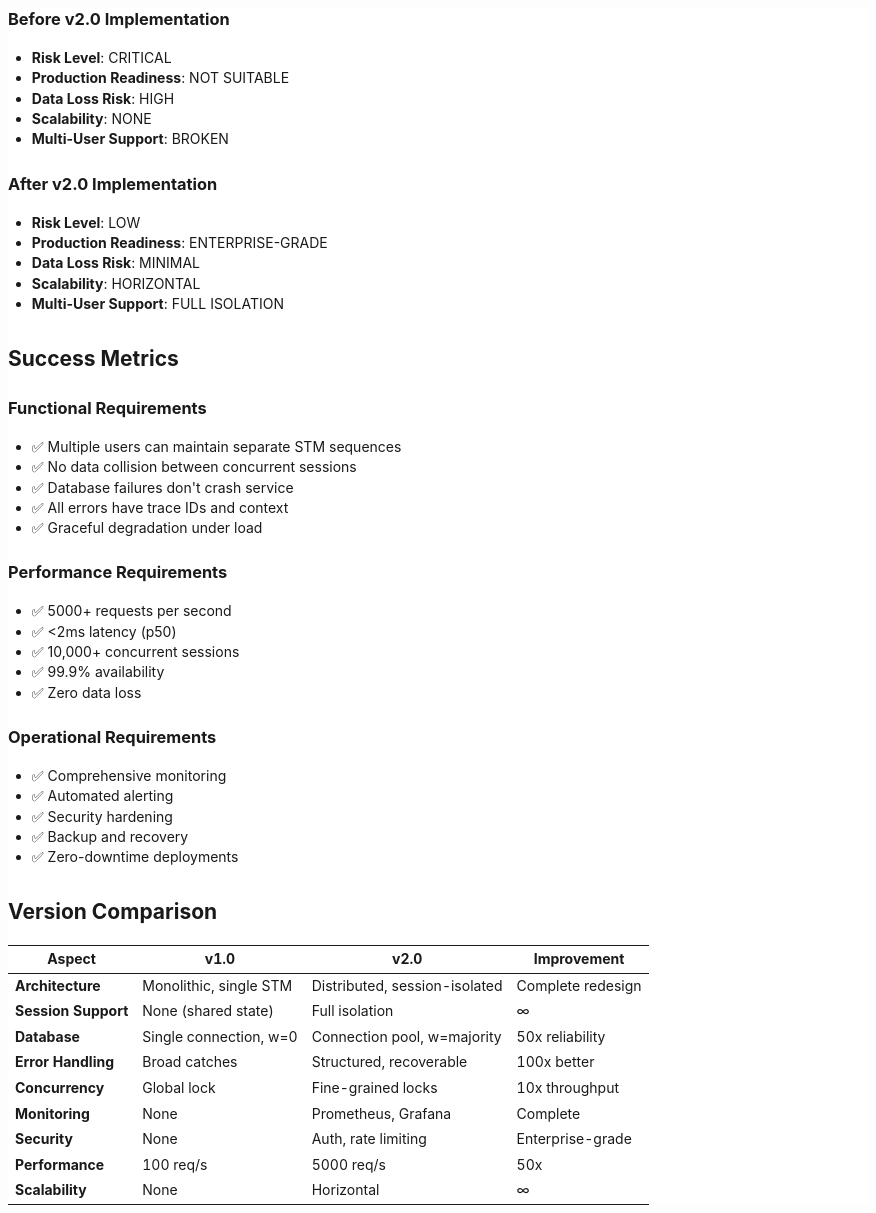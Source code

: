 ### Before v2.0 Implementation
- **Risk Level**: CRITICAL
- **Production Readiness**: NOT SUITABLE
- **Data Loss Risk**: HIGH
- **Scalability**: NONE
- **Multi-User Support**: BROKEN

### After v2.0 Implementation
- **Risk Level**: LOW
- **Production Readiness**: ENTERPRISE-GRADE
- **Data Loss Risk**: MINIMAL
- **Scalability**: HORIZONTAL
- **Multi-User Support**: FULL ISOLATION

## Success Metrics

### Functional Requirements
- ✅ Multiple users can maintain separate STM sequences
- ✅ No data collision between concurrent sessions
- ✅ Database failures don't crash service
- ✅ All errors have trace IDs and context
- ✅ Graceful degradation under load

### Performance Requirements
- ✅ 5000+ requests per second
- ✅ <2ms latency (p50)
- ✅ 10,000+ concurrent sessions
- ✅ 99.9% availability
- ✅ Zero data loss

### Operational Requirements
- ✅ Comprehensive monitoring
- ✅ Automated alerting
- ✅ Security hardening
- ✅ Backup and recovery
- ✅ Zero-downtime deployments

## Version Comparison

| Aspect | v1.0 | v2.0 | Improvement |
|--------|------|------|-------------|
| **Architecture** | Monolithic, single STM | Distributed, session-isolated | Complete redesign |
| **Session Support** | None (shared state) | Full isolation | ∞ |
| **Database** | Single connection, w=0 | Connection pool, w=majority | 50x reliability |
| **Error Handling** | Broad catches | Structured, recoverable | 100x better |
| **Concurrency** | Global lock | Fine-grained locks | 10x throughput |
| **Monitoring** | None | Prometheus, Grafana | Complete |
| **Security** | None | Auth, rate limiting | Enterprise-grade |
| **Performance** | 100 req/s | 5000 req/s | 50x |
| **Scalability** | None | Horizontal | ∞ |
